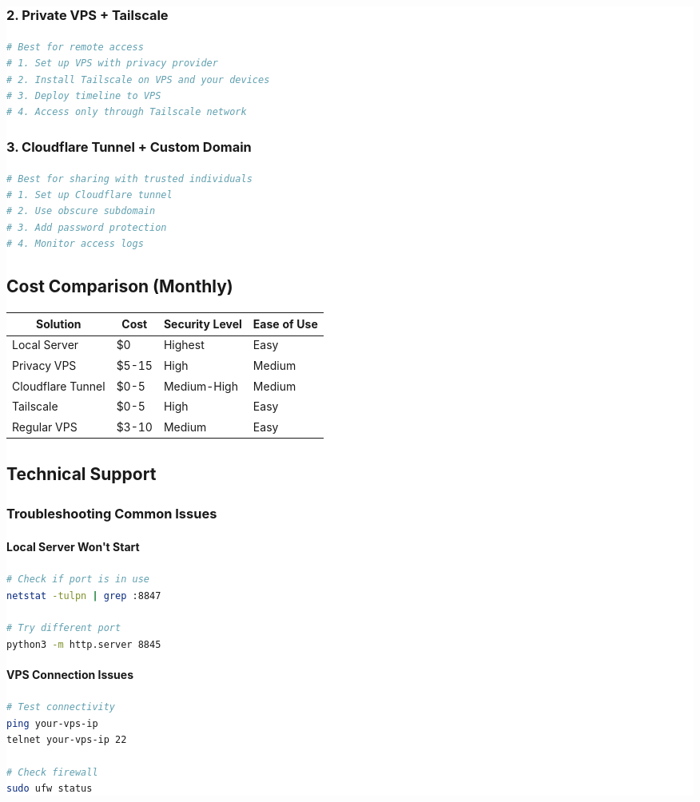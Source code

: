 ### 2. Private VPS + Tailscale
```bash
# Best for remote access
# 1. Set up VPS with privacy provider
# 2. Install Tailscale on VPS and your devices
# 3. Deploy timeline to VPS
# 4. Access only through Tailscale network
```

### 3. Cloudflare Tunnel + Custom Domain
```bash
# Best for sharing with trusted individuals
# 1. Set up Cloudflare tunnel
# 2. Use obscure subdomain
# 3. Add password protection
# 4. Monitor access logs
```

## Cost Comparison (Monthly)

| Solution | Cost | Security Level | Ease of Use |
|----------|------|----------------|-------------|
| Local Server | $0 | Highest | Easy |
| Privacy VPS | $5-15 | High | Medium |
| Cloudflare Tunnel | $0-5 | Medium-High | Medium |
| Tailscale | $0-5 | High | Easy |
| Regular VPS | $3-10 | Medium | Easy |

## Technical Support

### Troubleshooting Common Issues

#### Local Server Won't Start
```bash
# Check if port is in use
netstat -tulpn | grep :8847

# Try different port
python3 -m http.server 8845
```

#### VPS Connection Issues
```bash
# Test connectivity
ping your-vps-ip
telnet your-vps-ip 22

# Check firewall
sudo ufw status
```
